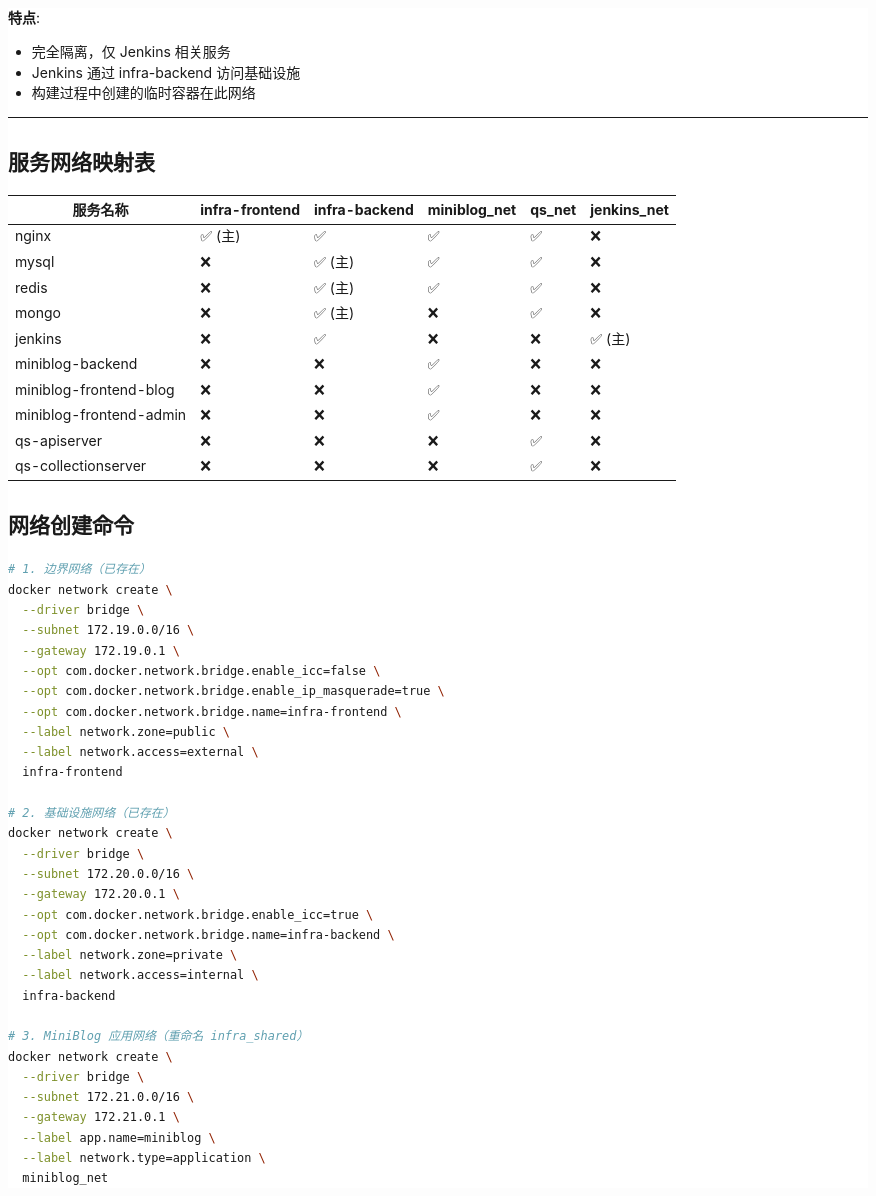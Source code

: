 **特点**:

- 完全隔离，仅 Jenkins 相关服务
- Jenkins 通过 infra-backend 访问基础设施
- 构建过程中创建的临时容器在此网络

---

## 服务网络映射表

| 服务名称                    | infra-frontend | infra-backend | miniblog_net | qs_net | jenkins_net |
|----------------------------|----------------|---------------|--------------|--------|-------------|
| nginx                      | ✅ (主)        | ✅            | ✅           | ✅     | ❌          |
| mysql                      | ❌             | ✅ (主)       | ✅           | ✅     | ❌          |
| redis                      | ❌             | ✅ (主)       | ✅           | ✅     | ❌          |
| mongo                      | ❌             | ✅ (主)       | ❌           | ✅     | ❌          |
| jenkins                    | ❌             | ✅            | ❌           | ❌     | ✅ (主)     |
| miniblog-backend           | ❌             | ❌            | ✅           | ❌     | ❌          |
| miniblog-frontend-blog     | ❌             | ❌            | ✅           | ❌     | ❌          |
| miniblog-frontend-admin    | ❌             | ❌            | ✅           | ❌     | ❌          |
| qs-apiserver               | ❌             | ❌            | ❌           | ✅     | ❌          |
| qs-collectionserver        | ❌             | ❌            | ❌           | ✅     | ❌          |

## 网络创建命令

```bash
# 1. 边界网络（已存在）
docker network create \
  --driver bridge \
  --subnet 172.19.0.0/16 \
  --gateway 172.19.0.1 \
  --opt com.docker.network.bridge.enable_icc=false \
  --opt com.docker.network.bridge.enable_ip_masquerade=true \
  --opt com.docker.network.bridge.name=infra-frontend \
  --label network.zone=public \
  --label network.access=external \
  infra-frontend

# 2. 基础设施网络（已存在）
docker network create \
  --driver bridge \
  --subnet 172.20.0.0/16 \
  --gateway 172.20.0.1 \
  --opt com.docker.network.bridge.enable_icc=true \
  --opt com.docker.network.bridge.name=infra-backend \
  --label network.zone=private \
  --label network.access=internal \
  infra-backend

# 3. MiniBlog 应用网络（重命名 infra_shared）
docker network create \
  --driver bridge \
  --subnet 172.21.0.0/16 \
  --gateway 172.21.0.1 \
  --label app.name=miniblog \
  --label network.type=application \
  miniblog_net
```